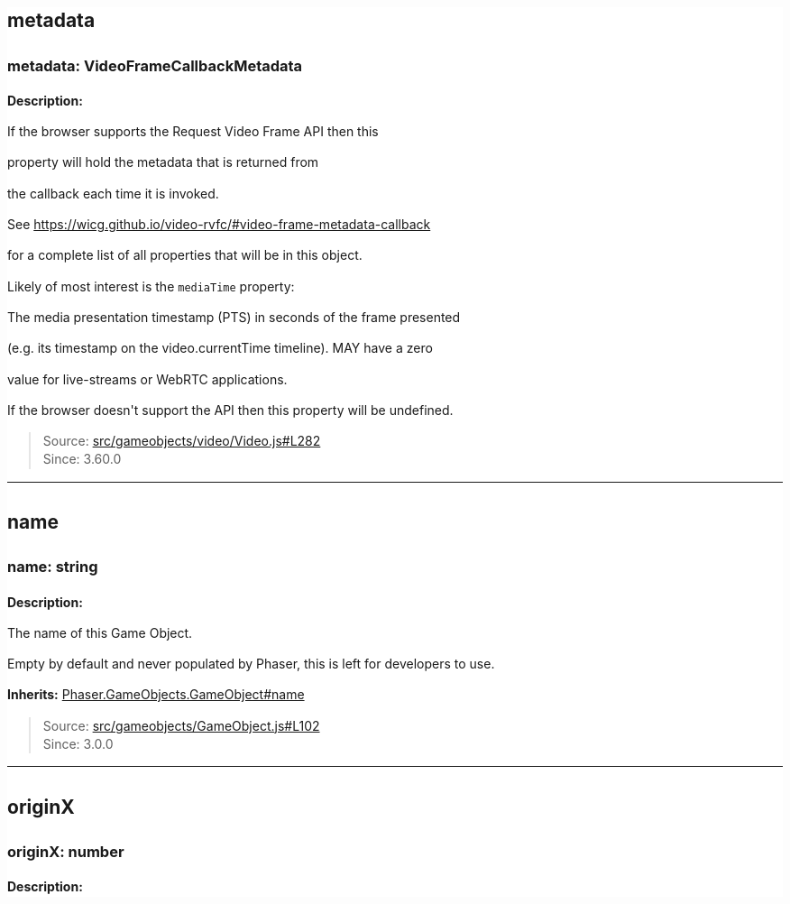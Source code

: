 
## metadata

### metadata: VideoFrameCallbackMetadata

**Description:**

If the browser supports the Request Video Frame API then this

property will hold the metadata that is returned from

the callback each time it is invoked.

See <https://wicg.github.io/video-rvfc/#video-frame-metadata-callback>

for a complete list of all properties that will be in this object.

Likely of most interest is the `mediaTime` property:

The media presentation timestamp (PTS) in seconds of the frame presented

(e.g. its timestamp on the video.currentTime timeline). MAY have a zero

value for live-streams or WebRTC applications.

If the browser doesn't support the API then this property will be undefined.

> Source: [src/gameobjects/video/Video.js#L282](https://github.com/phaserjs/phaser/blob/v3.87.0/src/gameobjects/video/Video.js#L282)  
> Since: 3.60.0

---

## name

### name: string

**Description:**

The name of this Game Object.

Empty by default and never populated by Phaser, this is left for developers to use.

**Inherits:** [Phaser.GameObjects.GameObject#name](gameobjects-gameobject.md)

> Source: [src/gameobjects/GameObject.js#L102](https://github.com/phaserjs/phaser/blob/v3.87.0/src/gameobjects/GameObject.js#L102)  
> Since: 3.0.0

---

## originX

### originX: number

**Description:**
